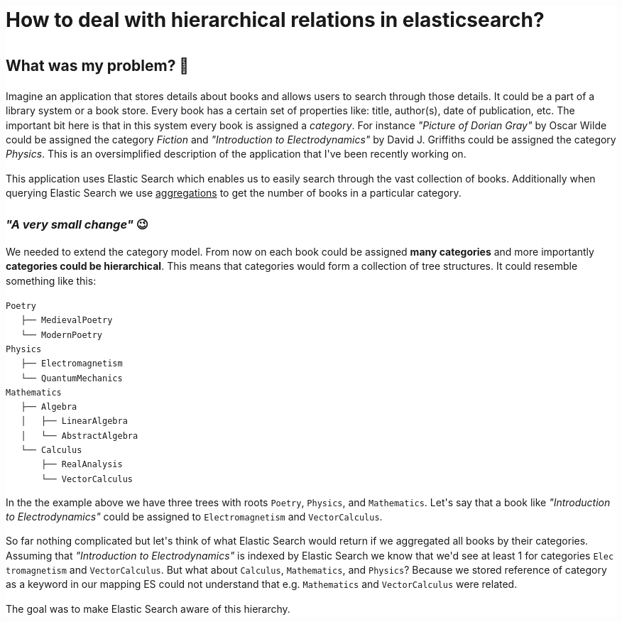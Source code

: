 # How to deal with hierarchical relations in elasticsearch?

## What was my problem? 🧐

Imagine an application that stores details about books and allows users to search through those
details. It could be a part of a library system or a book store. Every book has a certain set of
properties like: title, author(s), date of publication, etc. The important bit here is that in this
system every book is assigned a _category_. For instance _"Picture of Dorian Gray"_ by Oscar Wilde
could be assigned the category _Fiction_ and _"Introduction to Electrodynamics"_ by David J.
Griffiths could be assigned the category _Physics_. This is an oversimplified description of the
application that I've been recently working on.

This application uses Elastic Search which enables us to easily search through the vast collection
of books. Additionally when querying Elastic Search we use
[aggregations](https://www.elastic.co/guide/en/elasticsearch/reference/current/search-aggregations.html)
to get the number of books in a particular category.

### _"A very small change"_ 😉

We needed to extend the category model. From now on each book could be assigned **many categories**
and more importantly **categories could be hierarchical**. This means that categories would form a
collection of tree structures. It could resemble something like this:

```
Poetry
   ├── MedievalPoetry
   └── ModernPoetry
Physics
   ├── Electromagnetism
   └── QuantumMechanics
Mathematics
   ├── Algebra
   │   ├── LinearAlgebra
   │   └── AbstractAlgebra
   └── Calculus
       ├── RealAnalysis
       └── VectorCalculus
```

In the the example above we have three trees with roots `Poetry`, `Physics`, and `Mathematics`.
Let's say that a book like _"Introduction to Electrodynamics"_ could be assigned to
`Electromagnetism` and `VectorCalculus`.

So far nothing complicated but let's think of what Elastic Search would return if we aggregated all
books by their categories. Assuming that _"Introduction to Electrodynamics"_ is indexed by Elastic
Search we know that we'd see at least 1 for categories `Electromagnetism` and `VectorCalculus`. But
what about `Calculus`, `Mathematics`, and `Physics`? Because we stored reference of category as a
keyword in our mapping ES could not understand that e.g. `Mathematics` and `VectorCalculus` were
related.

The goal was to make Elastic Search aware of this hierarchy.
